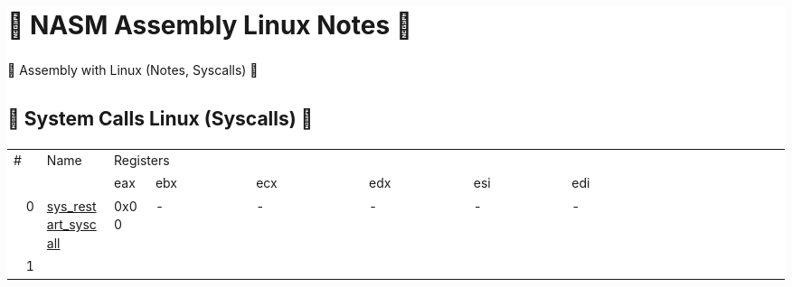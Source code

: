 # 🐧 NASM Assembly Linux Notes 🐧
🐧 Assembly with Linux (Notes, Syscalls) 🐧

## 🐧 System Calls Linux (Syscalls) 🐧

<html xmlns:v="urn:schemas-microsoft-com:vml"
xmlns:o="urn:schemas-microsoft-com:office:office"
xmlns:x="urn:schemas-microsoft-com:office:excel"
xmlns="http://www.w3.org/TR/REC-html40">

<head>
<meta http-equiv=Content-Type content="text/html; charset=windows-1252">
<meta name=ProgId content=Excel.Sheet>
</head>

<body link=blue vlink=purple>

<table border=0 cellpadding=0 cellspacing=0 width=1022 style='border-collapse:
 collapse;table-layout:fixed;width:767pt'>
 <col width=29 style='mso-width-source:userset;mso-width-alt:1024;width:22pt'>
 <col width=83 style='width:62pt'>
 <col width=42 style='mso-width-source:userset;mso-width-alt:1507;width:32pt'>
 <col width=139 style='mso-width-source:userset;mso-width-alt:4949;width:104pt'>
 <col width=158 style='mso-width-source:userset;mso-width-alt:5632;width:119pt'>
 <col width=145 style='mso-width-source:userset;mso-width-alt:5148;width:109pt'>
 <col width=134 style='mso-width-source:userset;mso-width-alt:4778;width:101pt'>
 <col width=126 style='mso-width-source:userset;mso-width-alt:4465;width:94pt'>
 <col width=83 span=2 style='width:62pt'>
 <tr height=19 style='mso-height-source:userset;height:14.4pt'>
  <td rowspan=2 height=38 class=xl65 width=29 style='height:28.8pt;width:22pt'>#</td>
  <td rowspan=2 class=xl65 width=83 style='width:62pt'>Name</td>
  <td colspan=6 class=xl65 width=744 style='width:559pt'>Registers</td>
  <td width=83 style='width:62pt'></td>
  <td width=83 style='width:62pt'></td>
 </tr>
 <tr height=19 style='height:14.4pt'>
  <td height=19 class=xl65 width=42 style='height:14.4pt;width:32pt'>eax</td>
  <td class=xl65 width=139 style='width:104pt'>ebx</td>
  <td class=xl65 width=158 style='width:119pt'>ecx</td>
  <td class=xl65 width=145 style='width:109pt'>edx</td>
  <td class=xl65 width=134 style='width:101pt'>esi</td>
  <td class=xl65 width=126 style='width:94pt'>edi</td>
  <td colspan=2 style='mso-ignore:colspan'></td>
 </tr>
 <tr height=38 style='height:28.8pt'>
  <td height=38 class=xl66 align=right width=29 style='height:28.8pt;
  width:22pt'>0</td>
  <td class=xl67 width=83 style='width:62pt'><a
  href="http://www.kernel.org/doc/man-pages/online/pages/man2/restart_syscall.2.html"
  target="_blank">sys_restart_syscall</a></td>
  <td class=xl66 width=42 style='width:32pt'>0x00</td>
  <td class=xl66 width=139 style='width:104pt'>-</td>
  <td class=xl66 width=158 style='width:119pt'>-</td>
  <td class=xl66 width=145 style='width:109pt'>-</td>
  <td class=xl66 width=134 style='width:101pt'>-</td>
  <td class=xl66 width=126 style='width:94pt'>-</td>
  <td colspan=2 style='mso-ignore:colspan'></td>
 </tr>
 <tr height=19 style='height:14.4pt'>
  <td height=19 class=xl66 align=right width=29 style='height:14.4pt;
  width:22pt'>1</td>
  <td class=xl67 width=83 style='width:62pt'><a
  href="http://www.kernel.org/doc/man-pages/online/pages/man2/exit.2.html"
